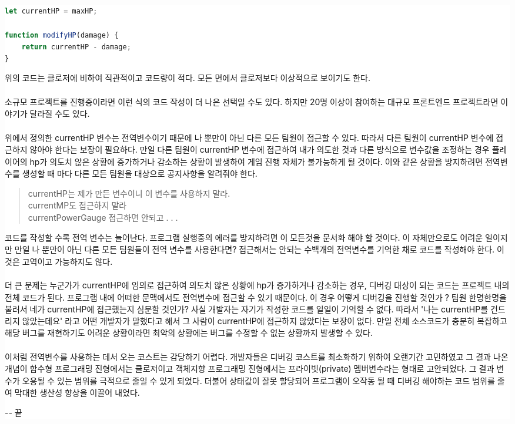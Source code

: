 ```javascript
let currentHP = maxHP;

function modifyHP(damage) {
    return currentHP - damage;
}
```

위의 코드는 클로저에 비하여 직관적이고 코드량이 적다. 모든 면에서 클로저보다 이상적으로 보이기도 한다.\
\
소규모 프로젝트를 진행중이라면 이런 식의 코드 작성이 더 나은 선택일 수도 있다. 하지만 20명 이상이 참여하는 대규모 프론트엔드 프로젝트라면 이야기가 달라질 수도 있다.\
\
위에서 정의한 currentHP 변수는 전역변수이기 때문에 나 뿐만이 아닌 다른 모든 팀원이 접근할 수 있다. 따라서 다른 팀원이 currentHP 변수에 접근하지 않아야 한다는 보장이 필요하다. 만일 다른 팀원이 currentHP 변수에 접근하여 내가 의도한 것과 다른 방식으로 변수값을 조정하는 경우 플레이어의 hp가 의도치 않은 상황에 증가하거나 감소하는 상황이 발생하여 게임 진행 자체가 불가능하게 될 것이다. 이와 같은 상황을 방지하려면 전역변수를 생성할 때 마다 다른 모든 팀원을 대상으로 공지사항을 알려줘야 한다.

> currentHP는 제가 만든 변수이니 이 변수를 사용하지 말라.\
> currentMP도 접근하지 말라\
> currentPowerGauge 접근하면 안되고 . . .

코드를 작성할 수록 전역 변수는 늘어난다. 프로그램 실행중의 에러를 방지하려면 이 모든것을 문서화 해야 할 것이다. 이 자체만으로도 어려운 일이지만 만일 나 뿐만이 아닌 다른 모든 팀원들이 전역 변수를 사용한다면? 접근해서는 안되는 수백개의 전역변수를 기억한 채로 코드를 작성해야 한다. 이것은 고역이고 가능하지도 않다.\
\
더 큰 문제는 누군가가 currentHP에 임의로 접근하여 의도치 않은 상황에 hp가 증가하거나 감소하는 경우, 디버깅 대상이 되는 코드는 프로젝트 내의 전체 코드가 된다. 프로그램 내에 어떠한 문맥에서도 전역변수에 접근할 수 있기 때문이다. 이 경우 어떻게 디버깅을 진행할 것인가 ? 팀원 한명한명을 불러서 네가 currentHP에 접근했는지 심문할 것인가? 사실 개발자는 자기가 작성한 코드를 일일이 기억할 수 없다. 따라서 '나는 currentHP를 건드리지 않았는데요' 라고 어떤 개발자가 말했다고 해서 그 사람이 currentHP에 접근하지 않았다는 보장이 없다. 만일 전체 소스코드가 충분히 복잡하고 해당 버그를 재현하기도 어려운 상황이라면 최악의 상황에는 버그를 수정할 수 없는 상황까지 발생할 수 있다.\
\
이처럼 전역변수를 사용하는 데서 오는 코스트는 감당하기 어렵다. 개발자들은 디버깅 코스트를 최소화하기 위하여 오랜기간 고민하였고 그 결과 나온 개념이 함수형 프로그래밍 진형에서는 클로저이고 객체지향 프로그래밍 진형에서는 프라이빗(private) 멤버변수라는 형태로 고안되었다. 그 결과 변수가 오용될 수 있는 범위를 극적으로 줄일 수 있게 되었다. 더불어 상태값이 잘못 할당되어 프로그램이 오작동 될 때 디버깅 해야하는 코드 범위를 줄여 막대한 생산성 향상을 이끌어 내었다.

-- 끝